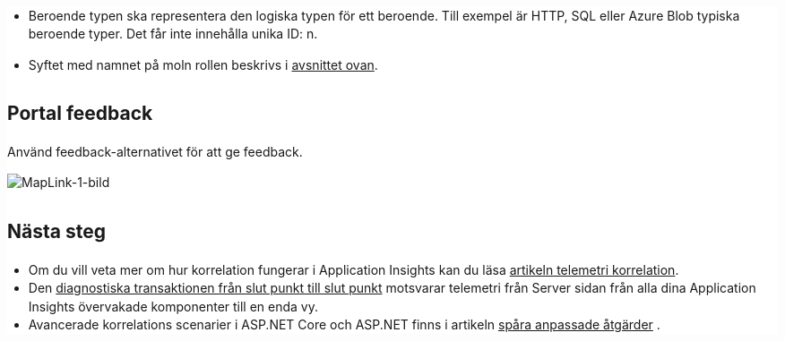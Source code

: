* Beroende typen ska representera den logiska typen för ett beroende. Till exempel är HTTP, SQL eller Azure Blob typiska beroende typer. Det får inte innehålla unika ID: n.

* Syftet med namnet på moln rollen beskrivs i [avsnittet ovan](https://docs.microsoft.com/azure/azure-monitor/app/app-map#set-cloud-role-name).

## <a name="portal-feedback"></a>Portal feedback

Använd feedback-alternativet för att ge feedback.

![MapLink-1-bild](./media/app-map/14-updated.png)

## <a name="next-steps"></a>Nästa steg

* Om du vill veta mer om hur korrelation fungerar i Application Insights kan du läsa [artikeln telemetri korrelation](correlation.md).
* Den [diagnostiska transaktionen från slut punkt till slut punkt](transaction-diagnostics.md) motsvarar telemetri från Server sidan från alla dina Application Insights övervakade komponenter till en enda vy.
* Avancerade korrelations scenarier i ASP.NET Core och ASP.NET finns i artikeln [spåra anpassade åtgärder](custom-operations-tracking.md) .
